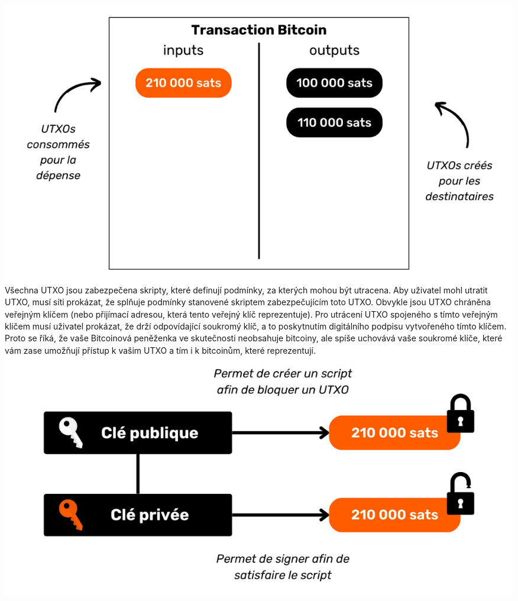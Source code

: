 ![BTC204](assets/fr/21/2.webp)
Všechna UTXO jsou zabezpečena skripty, které definují podmínky, za kterých mohou být utracena. Aby uživatel mohl utratit UTXO, musí síti prokázat, že splňuje podmínky stanovené skriptem zabezpečujícím toto UTXO. Obvykle jsou UTXO chráněna veřejným klíčem (nebo přijímací adresou, která tento veřejný klíč reprezentuje). Pro utrácení UTXO spojeného s tímto veřejným klíčem musí uživatel prokázat, že drží odpovídající soukromý klíč, a to poskytnutím digitálního podpisu vytvořeného tímto klíčem. Proto se říká, že vaše Bitcoinová peněženka ve skutečnosti neobsahuje bitcoiny, ale spíše uchovává vaše soukromé klíče, které vám zase umožňují přístup k vašim UTXO a tím i k bitcoinům, které reprezentují.
![BTC204](assets/fr/21/3.webp)
